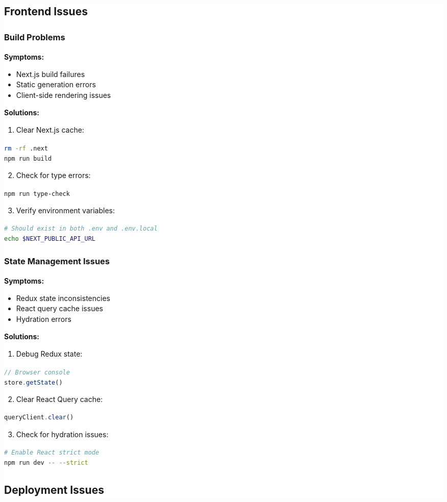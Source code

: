 ## Frontend Issues

### Build Problems

**Symptoms:**
- Next.js build failures
- Static generation errors
- Client-side rendering issues

**Solutions:**

1. Clear Next.js cache:
```bash
rm -rf .next
npm run build
```

2. Check for type errors:
```bash
npm run type-check
```

3. Verify environment variables:
```bash
# Should exist in both .env and .env.local
echo $NEXT_PUBLIC_API_URL
```

### State Management Issues

**Symptoms:**
- Redux state inconsistencies
- React query cache issues
- Hydration errors

**Solutions:**

1. Debug Redux state:
```javascript
// Browser console
store.getState()
```

2. Clear React Query cache:
```javascript
queryClient.clear()
```

3. Check for hydration issues:
```bash
# Enable React strict mode
npm run dev -- --strict
```

## Deployment Issues
